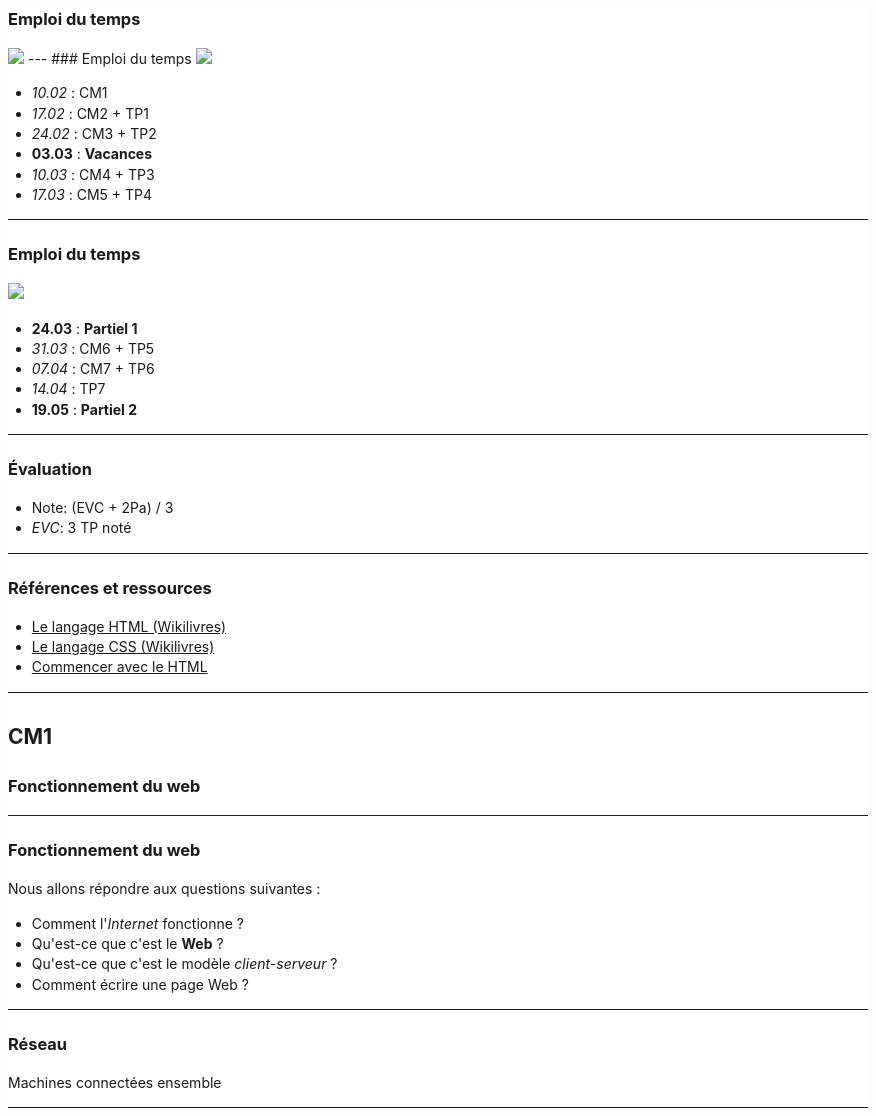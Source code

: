 ### Emploi du temps
<img src="schedule.png" width=900>
---
### Emploi du temps
<img src="schedule.png" width=300>

* _10.02_ :  CM1
* _17.02_ :  CM2 + TP1
* _24.02_ :  CM3 + TP2
* __03.03__ :  __Vacances__
* _10.03_ :  CM4 + TP3
* _17.03_ :  CM5 + TP4
---
### Emploi du temps
<img src="schedule.png" width=300>

* __24.03__ :  __Partiel 1__
* _31.03_ :  CM6 + TP5
* _07.04_ :  CM7 + TP6
* _14.04_ :  TP7
* __19.05__ :  __Partiel 2__

--- 
### Évaluation 
- Note: (EVC + 2Pa) / 3
- _EVC_: 3 TP noté 
---
### Références et ressources 
- [Le langage HTML (Wikilivres)](https://fr.wikibooks.org/wiki/Le_langage_HTML)
- [Le langage CSS (Wikilivres)](https://fr.wikibooks.org/wiki/Le_langage_CSS)
- [Commencer avec le HTML](https://developer.mozilla.org/fr/docs/Learn/HTML/Introduction_to_HTML/Getting_started)
---
## CM1
### Fonctionnement du web
---
### Fonctionnement du web
Nous allons répondre aux questions suivantes :
- Comment l'_Internet_ fonctionne ? 
- Qu'est-ce que c'est le __Web__ ?
- Qu'est-ce que c'est le modèle _client-serveur_ ?
- Comment écrire une page Web ?

---
### Réseau 
Machines connectées ensemble

---
